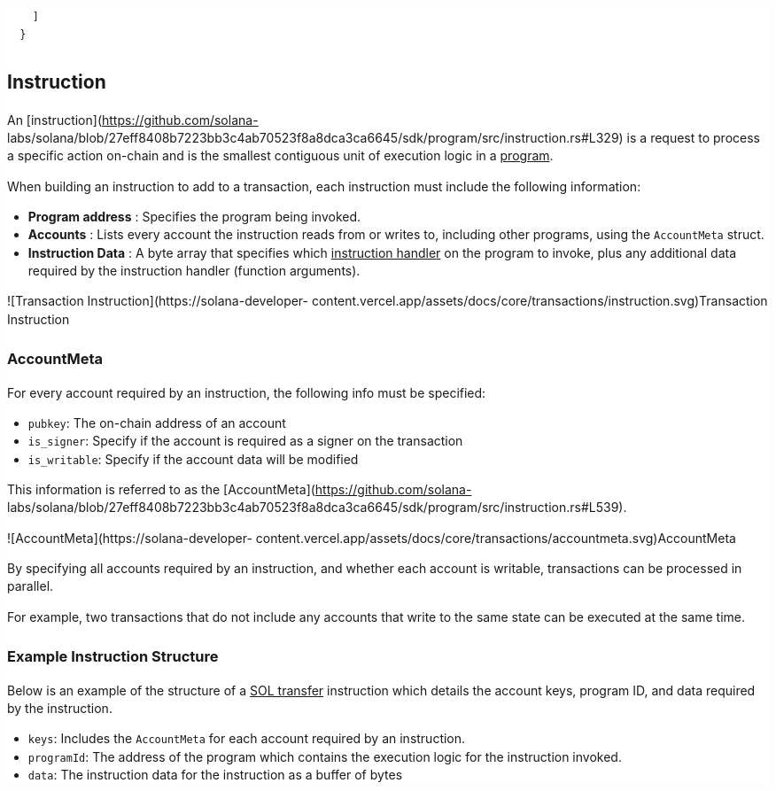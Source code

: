         ]
      }

## Instruction #

An [instruction](https://github.com/solana-
labs/solana/blob/27eff8408b7223bb3c4ab70523f8a8dca3ca6645/sdk/program/src/instruction.rs#L329)
is a request to process a specific action on-chain and is the smallest
contiguous unit of execution logic in a
[program](/vi/docs/core/accounts#program-account).

When building an instruction to add to a transaction, each instruction must
include the following information:

  * **Program address** : Specifies the program being invoked.
  * **Accounts** : Lists every account the instruction reads from or writes to, including other programs, using the `AccountMeta` struct.
  * **Instruction Data** : A byte array that specifies which [instruction handler](/vi/docs/terminology#instruction-handler) on the program to invoke, plus any additional data required by the instruction handler (function arguments).

![Transaction Instruction](https://solana-developer-
content.vercel.app/assets/docs/core/transactions/instruction.svg)Transaction
Instruction

### AccountMeta #

For every account required by an instruction, the following info must be
specified:

  * `pubkey`: The on-chain address of an account
  * `is_signer`: Specify if the account is required as a signer on the transaction
  * `is_writable`: Specify if the account data will be modified

This information is referred to as the
[AccountMeta](https://github.com/solana-
labs/solana/blob/27eff8408b7223bb3c4ab70523f8a8dca3ca6645/sdk/program/src/instruction.rs#L539).

![AccountMeta](https://solana-developer-
content.vercel.app/assets/docs/core/transactions/accountmeta.svg)AccountMeta

By specifying all accounts required by an instruction, and whether each
account is writable, transactions can be processed in parallel.

For example, two transactions that do not include any accounts that write to
the same state can be executed at the same time.

### Example Instruction Structure #

Below is an example of the structure of a [SOL
transfer](/vi/docs/core/transactions#basic-examples) instruction which details
the account keys, program ID, and data required by the instruction.

  * `keys`: Includes the `AccountMeta` for each account required by an instruction.
  * `programId`: The address of the program which contains the execution logic for the instruction invoked.
  * `data`: The instruction data for the instruction as a buffer of bytes
